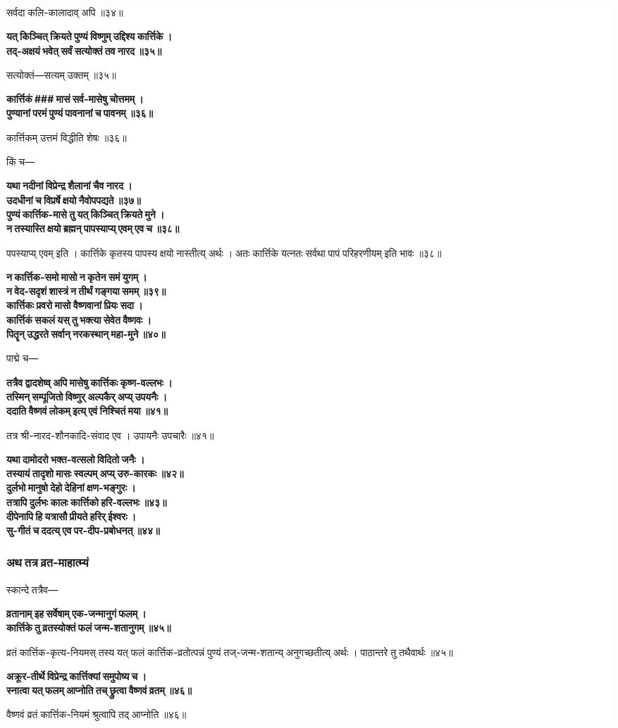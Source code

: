 सर्वदा कलि-कालादाव् अपि ॥३४॥

**यत् किञ्चित् क्रियते पुण्यं विष्णुम् उद्दिश्य कार्त्तिके ।  
तद्-अक्षयं भवेत् सर्वं सत्योक्तं तव नारद ॥३५॥**

सत्योक्तं—सत्यम् उक्तम् ॥३५॥

**कार्त्तिकं ### मासं सर्व-मासेषु चोत्तमम् ।  
पुण्यानां परमं पुण्यं पावनानां च पावनम् ॥३६॥**

कार्त्तिकम् उत्तमं विद्धीति शेषः ॥३६॥

किं च—

**यथा नदीनां विप्रेन्द्र शैलानां चैव नारद ।  
उदधीनां च विप्रर्षे क्षयो नैवोपपद्यते ॥३७॥  
पुण्यं कार्त्तिक-मासे तु यत् किञ्चित् क्रियते मुने ।  
न तस्यास्ति क्षयो ब्रह्मन् पापस्याप्य् एवम् एव च ॥३८॥**

पपस्याप्य् एवम् इति । कार्त्तिके कृतस्य पापस्य क्षयो नास्तीत्य् अर्थः । अतः कार्त्तिके यत्नतः सर्वथा पापं परिहरणीयम् इति भावः ॥३८॥

**न कार्त्तिक-समो मासो न कृतेन समं युगम् ।  
न वेद-सदृशं शास्त्रं न तीर्थं गङ्गया समम् ॥३९॥  
कार्त्तिकः प्रवरो मासो वैष्णवानां प्रियः सदा ।  
कार्त्तिकं सकलं यस् तु भक्त्या सेवेत वैष्णवः ।  
पितॄन् उद्धरते सर्वान् नरकस्थान् महा-मुने ॥४०॥**

पाद्मे च—

**तत्रैव द्वादशेष्व् अपि मासेषु कार्त्तिकः कृष्ण-वल्लभः ।  
तस्मिन् सम्पूजितो विष्णुर् अल्पकैर् अप्य् उपयनैः ।  
ददाति वैष्णवं लोकम् इत्य् एवं निश्चितं मया ॥४१॥**

तत्र श्री-नारद-शौनकादि-संवाद एव । उपायनैः उपचारैः ॥४१॥

**यथा दामोदरो भक्त-वत्सलो विदितो जनैः ।  
तस्यायं तादृशो मासः स्वल्पम् अप्य् उरु-कारकः ॥४२॥  
दुर्लभो मानुषो देहो देहिनां क्षण-भङ्गुरः ।  
तत्रापि दुर्लभः कालः कार्त्तिको हरि-वल्लभः ॥४३॥  
दीपेनापि हि यत्रासौ प्रीयते हरिर् ईश्वरः ।  
सु-गीतं च ददत्य् एव पर-दीप-प्रबोधनत् ॥४४॥**


### अथ तत्र व्रत-माहात्म्यं

स्कान्दे तत्रैव—

**व्रतानाम् इह सर्वेषाम् एक-जन्मानुगं फलम् ।  
कार्त्तिके तु व्रतस्योक्तं फलं जन्म-शतानुगम् ॥४५॥**

व्रतं कार्त्तिक-कृत्य-नियमस् तस्य यत् फलं कार्त्तिक-व्रतोत्पन्नं पुण्यं तज्-जन्म-शतान्य् अनुगच्छतीत्य् अर्थः । पाठान्तरे तु तथैवार्थः ॥४५॥

**अक्रूर-तीर्थे विप्रेन्द्र कार्त्तिक्यां समुपोष्य च ।  
स्नात्वा यत् फलम् आप्नोति तच् छ्रुत्वा वैष्णवं व्रतम् ॥४६॥**

वैष्णवं व्रतं कार्त्तिक-नियमं श्रुत्वापि तद् आप्नोति ॥४६॥
